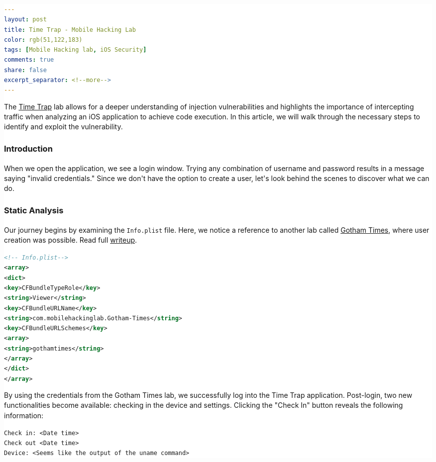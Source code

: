 ```yaml
---
layout: post
title: Time Trap - Mobile Hacking Lab
color: rgb(51,122,183)
tags: [Mobile Hacking lab, iOS Security]
comments: true
share: false
excerpt_separator: <!--more-->
---
```


The [Time Trap](https://www.mobilehackinglab.com/course/lab-time-trap) lab allows for a deeper understanding of injection vulnerabilities and highlights the importance of intercepting traffic when analyzing an iOS application to achieve code execution. In this article, we will walk through the necessary steps to identify and exploit the vulnerability.

### Introduction

When we open the application, we see a login window. Trying any combination of username and password results in a message saying "invalid credentials." Since we don't have the option to create a user, let's look behind the scenes to discover what we can do.

### Static Analysis

Our journey begins by examining the `Info.plist` file. Here, we notice a reference to another lab called [Gotham Times](https://www.mobilehackinglab.com/course/lab-gotham-times), where user creation was possible. Read full [writeup](https://bernasv.com/2024/06/08/gotham-times.html).

```xml
<!-- Info.plist-->
<array>
<dict>
<key>CFBundleTypeRole</key>
<string>Viewer</string>
<key>CFBundleURLName</key>
<string>com.mobilehackinglab.Gotham-Times</string>
<key>CFBundleURLSchemes</key>
<array>
<string>gothamtimes</string>
</array>
</dict>
</array>
```

By using the credentials from the Gotham Times lab, we successfully log into the Time Trap application. Post-login, two new functionalities become available: checking in the device and settings. Clicking the "Check In" button reveals the following information:

```text
Check in: <Date time>
Check out <Date time>
Device: <Seems like the output of the uname command>
```
